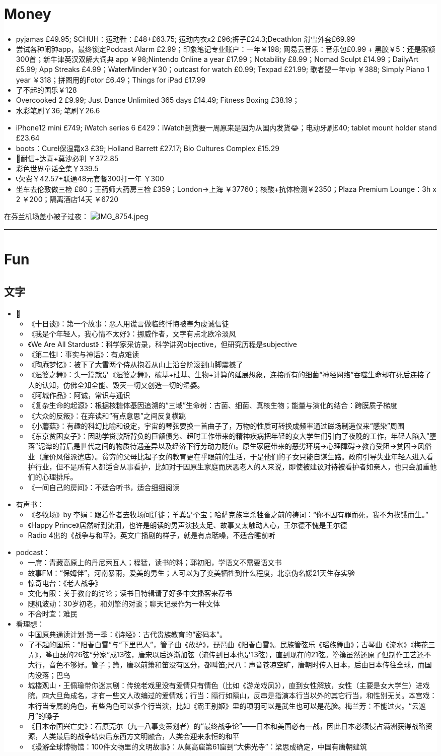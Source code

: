 # Money

- pyjamas £49.95; SCHUH：运动鞋：£48+£63.75; 运动内衣x2 £96;裤子£24.3;Decathlon 滑雪外套£69.99
- 尝试各种闹钟app，最终锁定Podcast Alarm £2.99；印象笔记专业账户：一年￥198; 网易云音乐：音乐包£0.99 + 黑胶￥5：还是限额300首；新牛津英汉双解大词典 app ￥98;Nintendo Online a year £17.99；Notability £8.99；Nomad Sculpt £14.99；DailyArt £5.99; App Streaks £4.99；WaterMinder￥30；outcast for watch £0.99; Texpad £21.99; 歌者盟一年vip ￥388; Simply Piano 1 year ￥318；拼图用的Fotor £6.49；Things for iPad £17.99
- 了不起的国乐￥128
- Overcooked 2 £9.99; Just Dance Unlimited 365 days £14.49; Fitness Boxing £38.19；
- 水彩笔刷￥36; 笔刷￥26.6
* iPhone12 mini £749; iWatch series 6 £429：iWatch到货要一周原来是因为从国内发货😂；电动牙刷£40; tablet mount holder stand £23.64
* boots：Curel保湿霜x3 £39; Holland Barrett £27.17; Bio Cultures Complex £15.29
* 💊耐信+达喜+莫沙必利 ￥372.85
* 彩色世界童话全集￥339.5
* 📞欠费￥42.57+联通48元套餐300打一年 ￥300
* 坐车去伦敦做三检 £80；王药师大药房三检 £359；London→上海 ￥37760；核酸+抗体检测￥2350；Plaza Premium Lounge：3h x 2 ￥200；隔离酒店14天 ￥6720

在芬兰机场盖小被子过夜：
![IMG_8754.jpeg](https://s2.loli.net/2022/03/11/KYT9Zmuz7yiLGk1.jpg)

---
# Fun

## 文字

- 📖
    - 《十日谈》：第一个故事：恶人用谎言做临终忏悔被奉为虔诚信徒
    - 《我是个年轻人，我心情不太好》：挪威作者，文字有点北欧冷淡风
    - 《We Are All Stardust》：科学家采访录，科学讲究objective，但研究历程是subjective
    - 《第二性I：事实与神话》：有点难读
    - 《陶庵梦忆》：被下了大雪两个侍从抱着从山上沿台阶滚到山脚震撼了
    - 《湿婆之舞》：头一篇就是《湿婆之舞》，碳基+硅基、生物+计算的延展想象，连接所有的细菌“神经网络”吞噬生命却在死后连接了人的认知，仿佛全知全能、毁灭一切又创造一切的湿婆。
    - 《阿城作品》：阿诚，常识与通识
    - 《复杂生命的起源》：根据核糖体基因追溯的“三域”生命树：古菌、细菌、真核生物；能量与演化的结合：跨膜质子梯度
    * 《大众的反叛》：在弃读和“有点意思”之间反复横跳
    * 《小蘑菇》：有趣的科幻比喻和设定，宇宙的琴弦要换一首曲子了，万物的性质可转换成频率通过磁场制造仪来“感染”周围
    * 《东京贫困女子》：因助学贷款所背负的巨额债务、超时工作带来的精神疾病把年轻的女大学生们引向了夜晚的工作，年轻人陷入“堕落”泥潭的背后是世代之间的物质待遇差异以及经济下行劳动力贬值。原生家庭带来的恶劣环境→心理障碍→教育受阻→贫困→风俗业（廉价风俗派遣店）。贫穷的父母比起子女的教育更在乎眼前的生活，于是他们的子女只能自谋生路。政府引导失业年轻人进入看护行业，但不是所有人都适合从事看护，比如对于因原生家庭而厌恶老人的人来说，即使被建议对待被看护者如亲人，也只会加重他们的心理排斥。
    * 《一间自己的房间》：不适合听书，适合细细阅读
* 有声书：
    * 《冬牧场》by 李娟：跟着作者去牧场间迁徙；羊粪是个宝；哈萨克族宰杀牲畜之前的祷词：“你不因有罪而死，我不为挨饿而生。”
    * 《Happy Prince》居然听到流泪，也许是朗读的男声演技太足、故事又太触动人心，王尔德不愧是王尔德
    * Radio 4出的《战争与和平》，英文广播剧的样子，就是有点聒噪，不适合睡前听
- podcast：
    - 一席：青藏高原上的丹尼索瓦人；程猛，读书的料；郭初阳，学语文不需要语文书
    - 故事FM：“保姆伴”，河南暴雨，爱美的男生；人可以为了变美牺牲到什么程度，北京伪名媛21天生存实验
    - 惊奇电台：《老人战争》
    - 文化有限：关于教育的讨论；读书日特辑请了好多中文播客来荐书
    - 随机波动：30岁初老，和刘擎的对谈；聊天记录作为一种文体
    - 不合时宜：难民
- 看理想：
    - 中国原典通读计划·第一季：《诗经》：古代贵族教育的“密码本”。
    - 了不起的国乐：“阳春白雪”与“下里巴人”，管子曲《放驴》，琵琶曲《阳春白雪》。民族管弦乐《瑶族舞曲》；古琴曲《流水》《梅花三弄》，筝由瑟的26弦“分家”成13弦，唐宋以后逐渐加弦（流传到日本也是13弦），直到现在的21弦。箜篌虽然还原了但制作工艺还不大行，音色不够好。管子；箫，唐以前箫和笛没有区分，都叫笛;尺八：声音苍凉空旷，唐朝时传入日本，后由日本传往全球，而国内没落；巴乌
    * 城楼观山・王佩瑜带你迷京剧：传统老戏里没有爱情只有情色（比如《游龙戏凤》），直到女性解放，女性（主要是女大学生）进戏院，四大旦角成名，才有一些文人改编过的爱情戏；行当：隔行如隔山，反串是指演本行当以外的其它行当，和性别无关。本宫戏：本行当专属的角色，有些角色可以多个行当演，比如《霸王别姬》里的项羽可以是武生也可以是花脸。梅兰芳：不能过火。“云遮月”的嗓子
    - 《日本帝国兴亡史》：石原莞尔（九一八事变策划者）的“最终战争论”——日本和美国必有一战，因此日本必须侵占满洲获得战略资源，人类最后的战争结束后东西方文明融合，人类会迎来永恒的和平
    - 《漫游全球博物馆：100件文物里的文明故事》：从莫高窟第61窟到“大佛光寺”：梁思成确定，中国有唐朝建筑